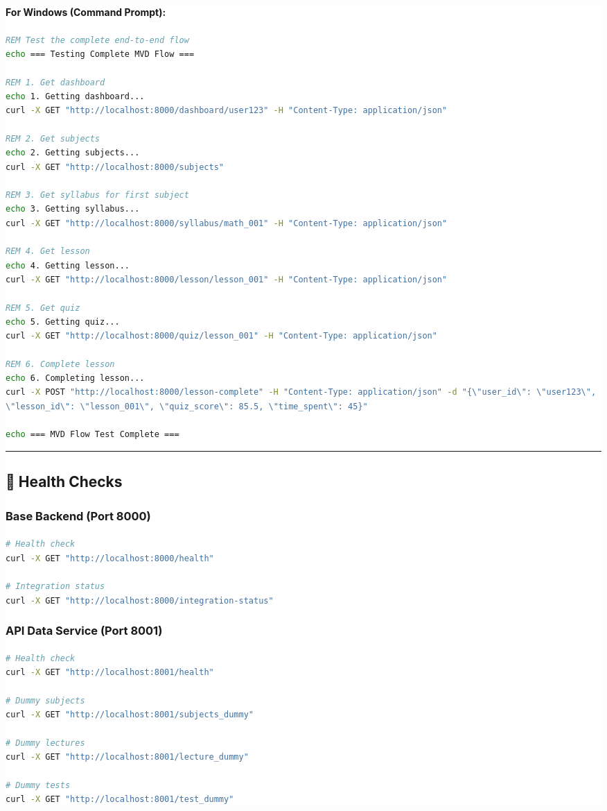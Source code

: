 #### For Windows (Command Prompt):
```cmd
REM Test the complete end-to-end flow
echo === Testing Complete MVD Flow ===

REM 1. Get dashboard
echo 1. Getting dashboard...
curl -X GET "http://localhost:8000/dashboard/user123" -H "Content-Type: application/json"

REM 2. Get subjects
echo 2. Getting subjects...
curl -X GET "http://localhost:8000/subjects"

REM 3. Get syllabus for first subject
echo 3. Getting syllabus...
curl -X GET "http://localhost:8000/syllabus/math_001" -H "Content-Type: application/json"

REM 4. Get lesson
echo 4. Getting lesson...
curl -X GET "http://localhost:8000/lesson/lesson_001" -H "Content-Type: application/json"

REM 5. Get quiz
echo 5. Getting quiz...
curl -X GET "http://localhost:8000/quiz/lesson_001" -H "Content-Type: application/json"

REM 6. Complete lesson
echo 6. Completing lesson...
curl -X POST "http://localhost:8000/lesson-complete" -H "Content-Type: application/json" -d "{\"user_id\": \"user123\", \"lesson_id\": \"lesson_001\", \"quiz_score\": 85.5, \"time_spent\": 45}"

echo === MVD Flow Test Complete ===
```

---

## 🏥 Health Checks

### Base Backend (Port 8000)
```bash
# Health check
curl -X GET "http://localhost:8000/health"

# Integration status
curl -X GET "http://localhost:8000/integration-status"
```

### API Data Service (Port 8001)
```bash
# Health check
curl -X GET "http://localhost:8001/health"

# Dummy subjects
curl -X GET "http://localhost:8001/subjects_dummy"

# Dummy lectures
curl -X GET "http://localhost:8001/lecture_dummy"

# Dummy tests
curl -X GET "http://localhost:8001/test_dummy"
```
